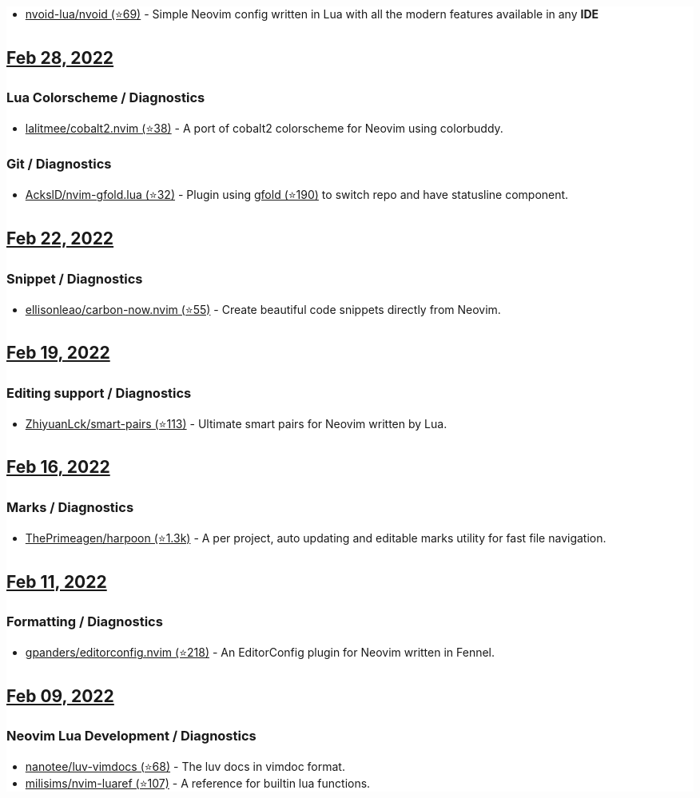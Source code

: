 *   [nvoid-lua/nvoid (⭐69)](https://github.com/nvoid-lua/nvoid) - Simple Neovim config written in Lua with all the modern features available in any **IDE**

## [Feb 28, 2022](/content/2022/02/28/README.md)

### Lua Colorscheme / Diagnostics

*   [lalitmee/cobalt2.nvim (⭐38)](https://github.com/lalitmee/cobalt2.nvim) - A port of cobalt2 colorscheme for Neovim using colorbuddy.

### Git / Diagnostics

*   [AckslD/nvim-gfold.lua (⭐32)](https://github.com/AckslD/nvim-gfold.lua) - Plugin using [gfold (⭐190)](https://github.com/nickgerace/gfold) to switch repo and have statusline component.

## [Feb 22, 2022](/content/2022/02/22/README.md)

### Snippet / Diagnostics

*   [ellisonleao/carbon-now.nvim (⭐55)](https://github.com/ellisonleao/carbon-now.nvim) - Create beautiful code snippets directly from Neovim.

## [Feb 19, 2022](/content/2022/02/19/README.md)

### Editing support / Diagnostics

*   [ZhiyuanLck/smart-pairs (⭐113)](https://github.com/ZhiyuanLck/smart-pairs) - Ultimate smart pairs for Neovim written by Lua.

## [Feb 16, 2022](/content/2022/02/16/README.md)

### Marks / Diagnostics

*   [ThePrimeagen/harpoon (⭐1.3k)](https://github.com/ThePrimeagen/harpoon) - A per project, auto updating and editable marks utility for fast file navigation.

## [Feb 11, 2022](/content/2022/02/11/README.md)

### Formatting / Diagnostics

*   [gpanders/editorconfig.nvim (⭐218)](https://github.com/gpanders/editorconfig.nvim) - An EditorConfig plugin for Neovim written in Fennel.

## [Feb 09, 2022](/content/2022/02/09/README.md)

### Neovim Lua Development / Diagnostics

*   [nanotee/luv-vimdocs (⭐68)](https://github.com/nanotee/luv-vimdocs) - The luv docs in vimdoc format.
*   [milisims/nvim-luaref (⭐107)](https://github.com/milisims/nvim-luaref) - A reference for builtin lua functions.
